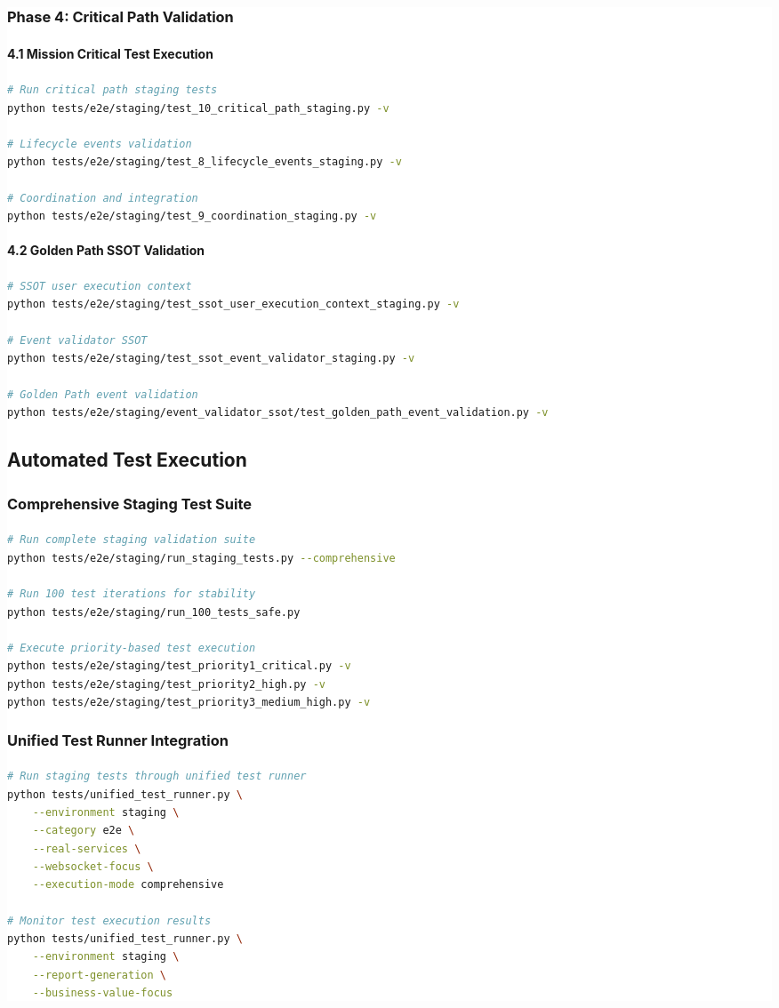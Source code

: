 ### Phase 4: Critical Path Validation

#### 4.1 Mission Critical Test Execution
```bash
# Run critical path staging tests
python tests/e2e/staging/test_10_critical_path_staging.py -v

# Lifecycle events validation
python tests/e2e/staging/test_8_lifecycle_events_staging.py -v

# Coordination and integration
python tests/e2e/staging/test_9_coordination_staging.py -v
```

#### 4.2 Golden Path SSOT Validation
```bash
# SSOT user execution context
python tests/e2e/staging/test_ssot_user_execution_context_staging.py -v

# Event validator SSOT
python tests/e2e/staging/test_ssot_event_validator_staging.py -v

# Golden Path event validation
python tests/e2e/staging/event_validator_ssot/test_golden_path_event_validation.py -v
```

## Automated Test Execution

### Comprehensive Staging Test Suite
```bash
# Run complete staging validation suite
python tests/e2e/staging/run_staging_tests.py --comprehensive

# Run 100 test iterations for stability
python tests/e2e/staging/run_100_tests_safe.py

# Execute priority-based test execution
python tests/e2e/staging/test_priority1_critical.py -v
python tests/e2e/staging/test_priority2_high.py -v  
python tests/e2e/staging/test_priority3_medium_high.py -v
```

### Unified Test Runner Integration
```bash
# Run staging tests through unified test runner
python tests/unified_test_runner.py \
    --environment staging \
    --category e2e \
    --real-services \
    --websocket-focus \
    --execution-mode comprehensive

# Monitor test execution results
python tests/unified_test_runner.py \
    --environment staging \
    --report-generation \
    --business-value-focus
```
